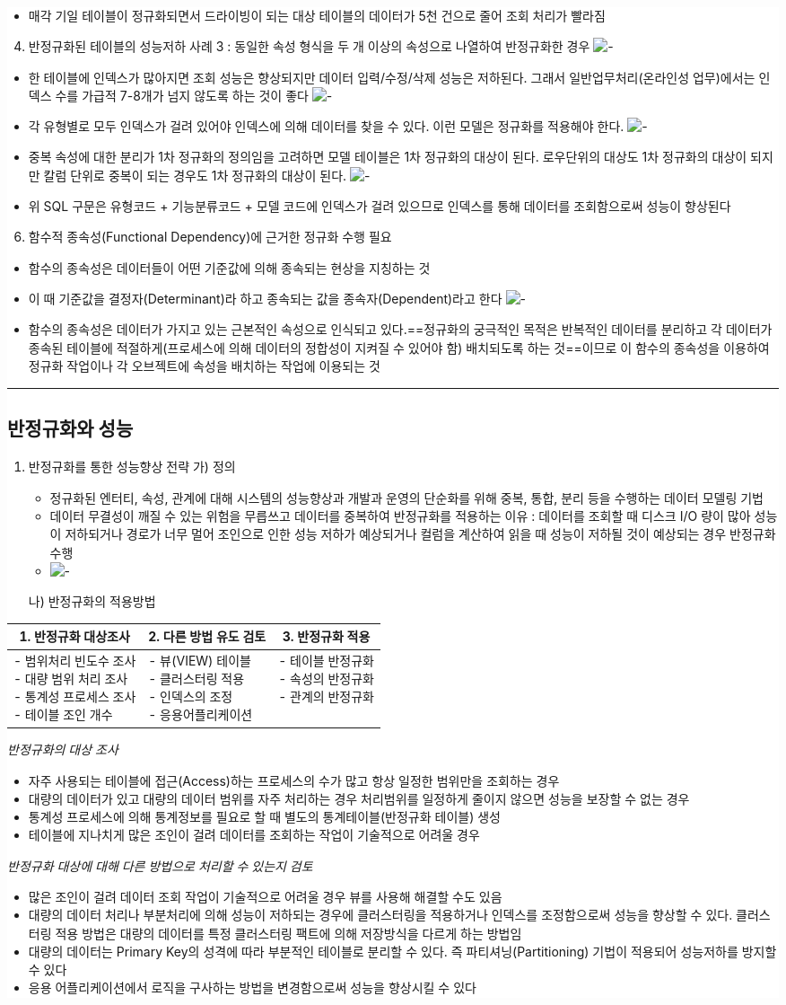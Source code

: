 - 매각 기일 테이블이 정규화되면서 드라이빙이 되는 대상 테이블의 데이터가 5천 건으로 줄어 조회 처리가 빨라짐

4. 반정규화된 테이블의 성능저하 사례 3 : 동일한 속성 형식을 두 개 이상의 속성으로 나열하여 반정규화한 경우
![-](https://img1.daumcdn.net/thumb/R1280x0/?scode=mtistory2&fname=https%3A%2F%2Fblog.kakaocdn.net%2Fdn%2FvYh5m%2Fbtsf5e4sbXb%2F7Di7mmnUntIKEGiwzmx2UK%2Fimg.png)

- 한 테이블에 인덱스가 많아지면 조회 성능은 향상되지만 데이터 입력/수정/삭제 성능은 저하된다. 그래서 일반업무처리(온라인성 업무)에서는 인덱스 수를 가급적 7-8개가 넘지 않도록 하는 것이 좋다
![-](https://img1.daumcdn.net/thumb/R1280x0/?scode=mtistory2&fname=https%3A%2F%2Fblog.kakaocdn.net%2Fdn%2FrF5WB%2FbtsgaMTRnFN%2FSUGJ0Pe9VsSoGpgz6q56F1%2Fimg.png)

- 각 유형별로 모두 인덱스가 걸려 있어야 인덱스에 의해 데이터를 찾을 수 있다. 이런 모델은 정규화를 적용해야 한다.
![-](https://img1.daumcdn.net/thumb/R1280x0/?scode=mtistory2&fname=https%3A%2F%2Fblog.kakaocdn.net%2Fdn%2FMX6iq%2FbtsgbJiCbdm%2FgpstBhG7BoAcsf97v8S7ok%2Fimg.png)

- 중복 속성에 대한 분리가 1차 정규화의 정의임을 고려하면 모델 테이블은 1차 정규화의 대상이 된다. 로우단위의 대상도 1차 정규화의 대상이 되지만 칼럼 단위로 중복이 되는 경우도 1차 정규화의 대상이 된다.
![-](https://img1.daumcdn.net/thumb/R1280x0/?scode=mtistory2&fname=https%3A%2F%2Fblog.kakaocdn.net%2Fdn%2Fd2Wxas%2FbtsgbLncP6w%2FZuNnGRajEbIZm4vtBnv7i0%2Fimg.png)

- 위 SQL 구문은 유형코드 + 기능분류코드 + 모델 코드에 인덱스가 걸려 있으므로 인덱스를 통해 데이터를 조회함으로써 성능이 향상된다

6. 함수적 종속성(Functional Dependency)에 근거한 정규화 수행 필요
- 함수의 종속성은 데이터들이 어떤 기준값에 의해 종속되는 현상을 지칭하는 것
- 이 때 기준값을 결정자(Determinant)라 하고 종속되는 값을 종속자(Dependent)라고 한다
![-](https://img1.daumcdn.net/thumb/R1280x0/?scode=mtistory2&fname=https%3A%2F%2Fblog.kakaocdn.net%2Fdn%2FbOUV4W%2Fbtsf5fCkm82%2FEtaZprz5SWGFR9iZKbTR81%2Fimg.png)

- 함수의 종속성은 데이터가 가지고 있는 근본적인 속성으로 인식되고 있다.==정규화의 궁극적인 목적은 반복적인 데이터를 분리하고 각 데이터가 종속된 테이블에 적절하게(프로세스에 의해 데이터의 정합성이 지켜질 수 있어야 함) 배치되도록 하는 것==이므로 이 함수의 종속성을 이용하여 정규화 작업이나 각 오브젝트에 속성을 배치하는 작업에 이용되는 것

---

## 반정규화와 성능

1. 반정규화를 통한 성능향상 전략
	가) 정의
	- 정규화된 엔터티, 속성, 관계에 대해 시스템의 성능향상과 개발과 운영의 단순화를 위해 중복, 통합, 분리 등을 수행하는 데이터 모델링 기법
	- 데이터 무결성이 깨질 수 있는 위험을 무릅쓰고 데이터를 중복하여 반정규화를 적용하는 이유 : 데이터를 조회할 때 디스크 I/O 량이 많아 성능이 저하되거나 경로가 너무 멀어 조인으로 인한 성능 저하가 예상되거나 컬럼을 계산하여 읽을 때 성능이 저하될 것이 예상되는 경우 반정규화 수행
	- ![-](https://img1.daumcdn.net/thumb/R1280x0/?scode=mtistory2&fname=https%3A%2F%2Fblog.kakaocdn.net%2Fdn%2FdcLvQE%2FbtsgndvMaH9%2F6C9WM2RQSf9ZuEyP7pJoM1%2Fimg.png)

	나) 반정규화의 적용방법

| 1. 반정규화 대상조사                                                   | 2. 다른 방법 유도 검토                                         | 3. 반정규화 적용                             |
| -------------------------------------------------------------- | ------------------------------------------------------ | -------------------------------------- |
| - 범위처리 빈도수 조사<br>- 대량 범위 처리 조사<br>- 통계성 프로세스 조사<br>- 테이블 조인 개수 | - 뷰(VIEW) 테이블<br>- 클러스터링 적용<br>- 인덱스의 조정<br>- 응용어플리케이션 | - 테이블 반정규화<br>- 속성의 반정규화<br>- 관계의 반정규화 |
*반정규화의 대상 조사*
- 자주 사용되는 테이블에 접근(Access)하는 프로세스의 수가 많고 항상 일정한 범위만을 조회하는 경우
- 대량의 데이터가 있고 대량의 데이터 범위를 자주 처리하는 경우 처리범위를 일정하게 줄이지 않으면 성능을 보장할 수 없는 경우
- 통계성 프로세스에 의해 통계정보를 필요로 할 때 별도의 통계테이블(반정규화 테이블) 생성
- 테이블에 지나치게 많은 조인이 걸려 데이터를 조회하는 작업이 기술적으로 어려울 경우

*반정규화 대상에 대해 다른 방법으로 처리할 수 있는지 검토*
- 많은 조인이 걸려 데이터 조회 작업이 기술적으로 어려울 경우 뷰를 사용해 해결할 수도 있음
- 대량의 데이터 처리나 부분처리에 의해 성능이 저하되는 경우에 클러스터링을 적용하거나 인덱스를 조정함으로써 성능을 향상할 수 있다. 클러스터링 적용 방법은 대량의 데이터를 특정 클러스터링 팩트에 의해 저장방식을 다르게 하는 방법임
- 대량의 데이터는 Primary Key의 성격에 따라 부분적인 테이블로 분리할 수 있다. 즉 파티셔닝(Partitioning) 기법이 적용되어 성능저하를 방지할 수 있다
- 응용 어플리케이션에서 로직을 구사하는 방법을 변경함으로써 성능을 향상시킬 수 있다
